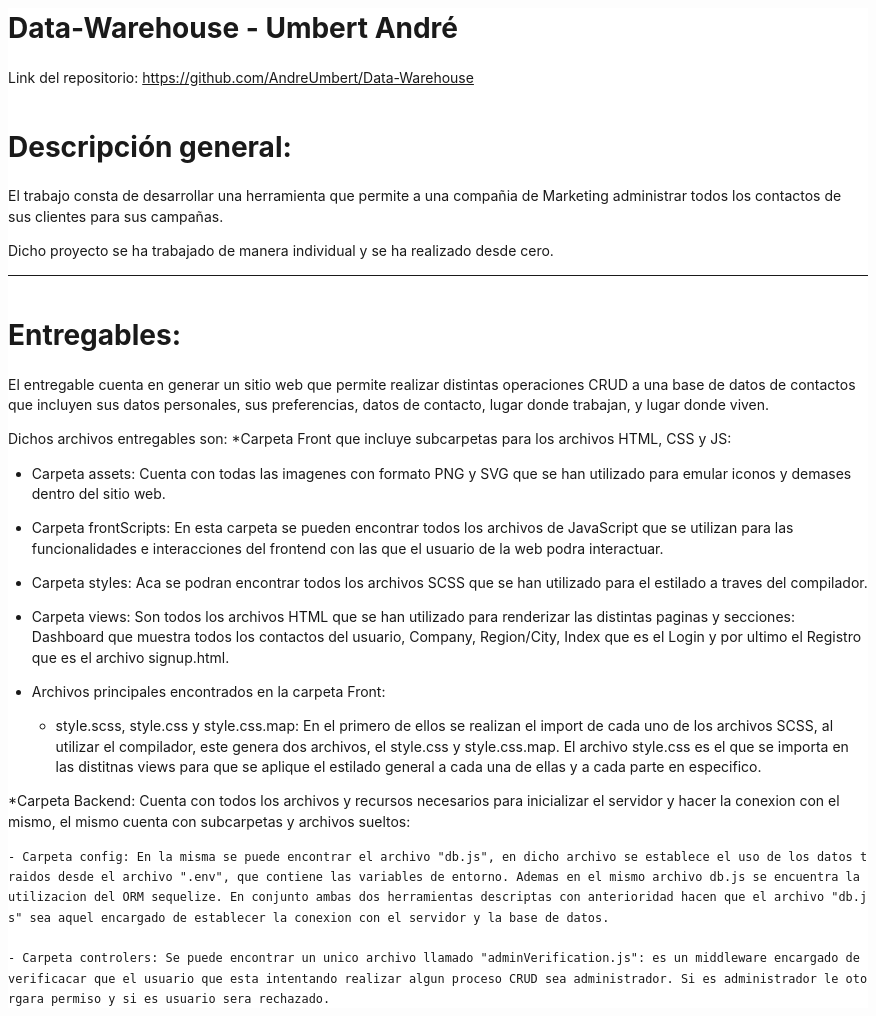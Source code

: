 # Data-Warehouse - Umbert André

Link del repositorio: https://github.com/AndreUmbert/Data-Warehouse

# Descripción general:

El trabajo consta de desarrollar una herramienta que permite a una compañia de Marketing administrar todos los contactos de sus clientes para sus campañas.

Dicho proyecto se ha trabajado de manera individual y se ha realizado desde cero.

---

# Entregables:

El entregable cuenta en generar un sitio web que permite realizar distintas operaciones CRUD a una base de datos de contactos que incluyen sus datos personales, sus preferencias, datos de contacto, lugar donde trabajan, y lugar donde viven.

Dichos archivos entregables son:
\*Carpeta Front que incluye subcarpetas para los archivos HTML, CSS y JS:

- Carpeta assets: Cuenta con todas las imagenes con formato PNG y SVG que se han utilizado para emular iconos y demases dentro del sitio web.

- Carpeta frontScripts: En esta carpeta se pueden encontrar todos los archivos de JavaScript que se utilizan para las funcionalidades e interacciones del frontend con las que el usuario de la web podra interactuar.

- Carpeta styles: Aca se podran encontrar todos los archivos SCSS que se han utilizado para el estilado a traves del compilador.

- Carpeta views: Son todos los archivos HTML que se han utilizado para renderizar las distintas paginas y secciones: Dashboard que muestra todos los contactos del usuario, Company, Region/City, Index que es el Login y por ultimo el Registro que es el archivo signup.html.

- Archivos principales encontrados en la carpeta Front:
  - style.scss, style.css y style.css.map: En el primero de ellos se realizan el import de cada uno de los archivos SCSS, al utilizar el compilador, este genera dos archivos, el style.css y style.css.map. El archivo style.css es el que se importa en las distitnas views para que se aplique el estilado general a cada una de ellas y a cada parte en especifico.

\*Carpeta Backend: Cuenta con todos los archivos y recursos necesarios para inicializar el servidor y hacer la conexion con el mismo, el mismo cuenta con subcarpetas y archivos sueltos:

    - Carpeta config: En la misma se puede encontrar el archivo "db.js", en dicho archivo se establece el uso de los datos traidos desde el archivo ".env", que contiene las variables de entorno. Ademas en el mismo archivo db.js se encuentra la utilizacion del ORM sequelize. En conjunto ambas dos herramientas descriptas con anterioridad hacen que el archivo "db.js" sea aquel encargado de establecer la conexion con el servidor y la base de datos.

    - Carpeta controlers: Se puede encontrar un unico archivo llamado "adminVerification.js": es un middleware encargado de verificacar que el usuario que esta intentando realizar algun proceso CRUD sea administrador. Si es administrador le otorgara permiso y si es usuario sera rechazado.
